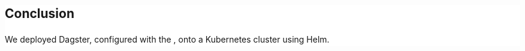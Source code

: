 ## Conclusion

We deployed Dagster, configured with the <PyObject section="libraries" module="dagster_celery_k8s" object="CeleryK8sRunLauncher" />, onto a Kubernetes cluster using Helm.
